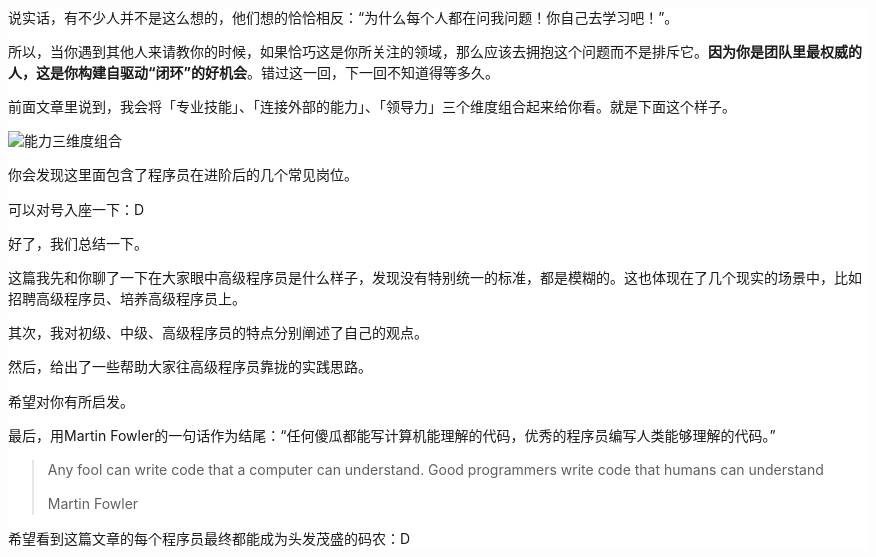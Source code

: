 说实话，有不少人并不是这么想的，他们想的恰恰相反：“为什么每个人都在问我问题！你自己去学习吧！”。

所以，当你遇到其他人来请教你的时候，如果恰巧这是你所关注的领域，那么应该去拥抱这个问题而不是排斥它。**因为你是团队里最权威的人，这是你构建自驱动“闭环”的好机会**。错过这一回，下一回不知道得等多久。

前面文章里说到，我会将「专业技能」、「连接外部的能力」、「领导力」三个维度组合起来给你看。就是下面这个样子。

![能力三维度组合](https://mmbiz.qpic.cn/mmbiz_png/oB5bd6W6hI1kHOHNXePZUEYyLb9FtE24VL1wCTicDZbZPAicsG5ibVGHsXNzLpYhTwBicrEl3CxCEjLmZ4fkzgHckw/640?wx_fmt=png&tp=webp&wxfrom=5&wx_lazy=1&wx_co=1)

你会发现这里面包含了程序员在进阶后的几个常见岗位。

可以对号入座一下：D

好了，我们总结一下。

这篇我先和你聊了一下在大家眼中高级程序员是什么样子，发现没有特别统一的标准，都是模糊的。这也体现在了几个现实的场景中，比如招聘高级程序员、培养高级程序员上。

其次，我对初级、中级、高级程序员的特点分别阐述了自己的观点。

然后，给出了一些帮助大家往高级程序员靠拢的实践思路。

希望对你有所启发。

最后，用Martin Fowler的一句话作为结尾：“任何傻瓜都能写计算机能理解的代码，优秀的程序员编写人类能够理解的代码。”

> Any fool can write code that a computer can understand. Good programmers write code that humans can understand
>
> Martin Fowler

希望看到这篇文章的每个程序员最终都能成为头发茂盛的码农：D